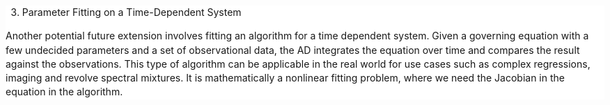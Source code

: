 3. Parameter Fitting on a Time-Dependent System

Another potential future extension involves fitting an algorithm for a time dependent system. Given a governing equation with a few undecided parameters and a set of observational data, the AD integrates the equation over time and compares the result against the observations. This type of algorithm can be applicable in the real world for use cases such as complex regressions, imaging and revolve spectral mixtures. It is mathematically a nonlinear fitting problem, where we need the Jacobian in the equation in the algorithm.

